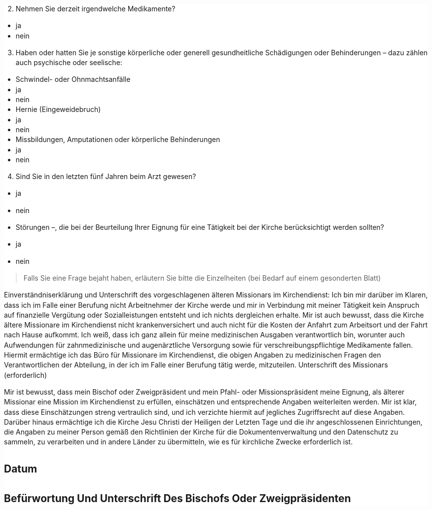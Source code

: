 2. Nehmen Sie derzeit irgendwelche Medikamente?
- ja
- nein

3. Haben oder hatten Sie je sonstige körperliche oder generell gesundheitliche Schädigungen oder Behinderungen – dazu zählen auch psychische oder seelische:
- Schwindel- oder Ohnmachtsanfälle
- ja
- nein
- Hernie (Eingeweidebruch)
- ja
- nein
- Missbildungen, Amputationen oder körperliche Behinderungen
- ja
- nein

4. Sind Sie in den letzten fünf Jahren beim Arzt gewesen?
- ja
- nein

- Störungen –, die bei der Beurteilung Ihrer Eignung für eine Tätigkeit bei der Kirche berücksichtigt werden sollten?
- ja
- nein

> Falls Sie eine Frage bejaht haben, erläutern Sie bitte die Einzelheiten (bei Bedarf auf einem gesonderten Blatt)

Einverständniserklärung und Unterschrift des vorgeschlagenen älteren Missionars im Kirchendienst: Ich bin mir darüber im Klaren, dass ich im Falle einer Berufung nicht Arbeitnehmer der Kirche werde und mir in Verbindung mit meiner Tätigkeit kein Anspruch auf finanzielle Vergütung oder Sozialleistungen entsteht und ich nichts dergleichen erhalte. Mir ist auch bewusst, dass die Kirche ältere Missionare im Kirchendienst nicht krankenversichert und auch nicht für die Kosten der Anfahrt zum Arbeitsort und der Fahrt nach Hause aufkommt. Ich weiß, dass ich ganz allein für meine medizinischen Ausgaben verantwortlich bin, worunter auch Aufwendungen für zahnmedizinische und augenärztliche Versorgung sowie für verschreibungspflichtige Medikamente fallen. Hiermit ermächtige ich das Büro für Missionare im Kirchendienst, die obigen Angaben zu medizinischen Fragen den Verantwortlichen der Abteilung, in der ich im Falle einer Berufung tätig werde, mitzuteilen. Unterschrift des Missionars (erforderlich)

Mir ist bewusst, dass mein Bischof oder Zweigpräsident und mein Pfahl- oder Missionspräsident meine Eignung, als älterer Missionar eine Mission im Kirchendienst zu erfüllen, einschätzen und entsprechende Angaben weiterleiten werden. Mir ist klar, dass diese Einschätzungen streng vertraulich sind, und ich verzichte hiermit auf jegliches Zugriffsrecht auf diese Angaben. Darüber hinaus ermächtige ich die Kirche Jesu Christi der Heiligen der Letzten Tage und die ihr angeschlossenen Einrichtungen, die Angaben zu meiner Person gemäß den Richtlinien der Kirche für die Dokumentenverwaltung und den Datenschutz zu sammeln, zu verarbeiten und in andere Länder zu übermitteln, wie es für kirchliche Zwecke erforderlich ist.

## Datum

## Befürwortung Und Unterschrift Des Bischofs Oder Zweigpräsidenten
